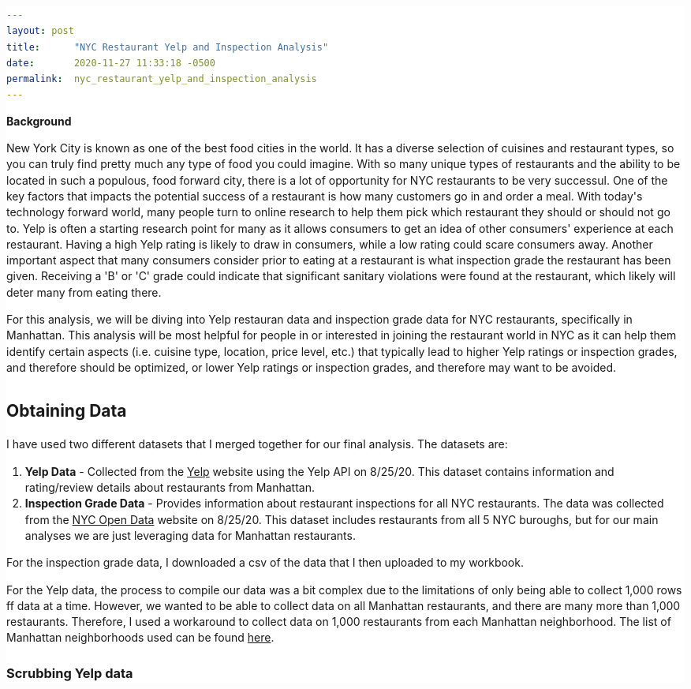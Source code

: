 ```yaml
---
layout: post
title:      "NYC Restaurant Yelp and Inspection Analysis"
date:       2020-11-27 11:33:18 -0500
permalink:  nyc_restaurant_yelp_and_inspection_analysis
---
```



**Background**

New York City is known as one of the best food cities in the world. It has a diverse selection of cuisines and restaurant types, so you can truly find pretty much any type of food you could imagine. With so many unique types of restaurants and the ability to be located in such a populous, food forward city, there is a lot of opportunity for NYC restaurants to be very successul. One of the key factors that impacts the potential success of a restaurant is how many customers go in and order a meal.  With today's technology forward world, many people turn to online research to help them pick which restaurant they should or should not go to. Yelp is often a starting research point for many as it allows consumers to get an idea of other consumers' experience at each restaurant. Having a high Yelp rating is likely to draw in consumers, while a low rating could scare consumers away. Another important aspect that many consumers consider prior to eating at a restaurant is what inspection grade the restaurant has been given. Receiving a 'B' or 'C' grade could indicate that significant sanitary violations were found at the restaurant, which likely will deter many from eating there.

For this analysis, we will be diving into Yelp restauran data and inspection grade data for NYC restaurants, specifically in Manhattan. This analysis will be most helpful for people in or interested in joining the restaurant world in NYC as it can help them identify certain aspects (i.e. cuisine type, location, price level, etc.) that typically lead to higher Yelp ratings or inspection grades, and therefore should be optimized, or lower Yelp ratings or inspection grades, and therefore may want to be avoided.


## Obtaining Data

I have used two different datasets that I merged together for our final analysis. The datasets are:
1. **Yelp Data** - Collected from the [Yelp](https://api.yelp.com/v3/businesses/search) website using the Yelp API on 8/25/20.  This dataset contains information and rating/review details about restaurants from Manhattan. 
2. **Inspection Grade Data** - Provides information about restaurant inspections for all NYC restaurants. The data was collected from the [NYC Open Data](https://data.cityofnewyork.us/Health/DOHMH-New-York-City-Restaurant-Inspection-Results/43nn-pn8j) website on 8/25/20.  This dataset includes restaurants from all 5 NYC buroughs, but for our main analyses we are just leveraging data for Manhattan restaurants.

For the inspection grade data, I downloaded a csv of the data that I then uploaded to my workbook.

For the Yelp data, the process to compile our data was a bit complex due to the limitations of only being able to collect 1,000 rows ff data at a time. However, we wanted to be able to collect data on all Manhattan restaurants, and there are many more than 1,000 restaurants.  Therefore, I used a workaround to collect data on 1,000 restaurants from each Manhattan neighborhood. The list of Manhattan neighborhoods used can be found [here](https://www.nyctourist.com/million-manhattan.htm). 

### Scrubbing Yelp data
